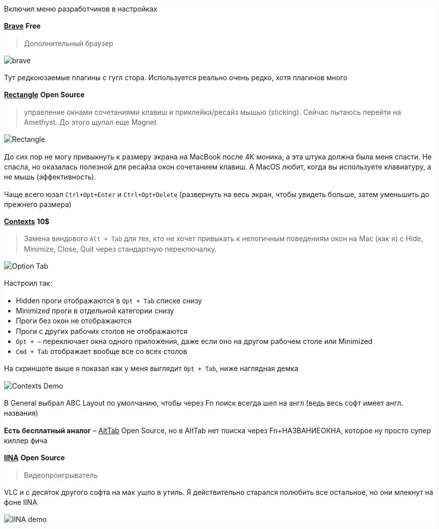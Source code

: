 Включил меню разработчиков в настройках

[**Brave**](https://brave.com) **Free**

> Дополнительный браузер

![brave](https://brave.com/static-assets/images/optimized/desktop-hero-screenshot@2x.png)

Тут редкоюзаемые плагины с гугл стора. Используется реально очень редко, хотя плагинов много

[**Rectangle**](https://github.com/rxhanson/Rectangle) **Open Source**

> управление окнами сочетаниями клавиш и приклейка/ресайз мышью (sticking). Сейчас пытаюсь перейти на Amethyst. До этого щупал еще Magnet

![Rectangle](https://user-images.githubusercontent.com/13651296/101402672-57ab5300-38d4-11eb-9e8c-6a3147d26711.png)

До сих пор не могу привыкнуть к размеру экрана на MacBook после 4K моника, а эта штука должна была меня спасти. Не спасла, но оказалась полезной для ресайза окон сочетанием клавиш. А MacOS любит, когда вы используете клавиатуру, а не мышь (эффективность).

Чаще всего юзал `Ctrl+Opt+Enter` и `Ctrl+Opt+Delete` (развернуть на весь экран, чтобы увидеть больше, затем уменьшить до прежнего размера)

[**Contexts**](https://contexts.co) **10$**

> Замена виндового `Alt + Tab` для тех, кто не хочет привыкать к нелогичным поведениям окон на Mac (как я) с Hide, Minimize, Close, Quit через стандартную переключалку.

![Option Tab](https://i.imgur.com/DDZfcJl.png)

Настроил так:

* Hidden проги отображаются в `Opt + Tab` списке снизу
* Minimized проги в отдельной категории снизу
* Проги без окон не отображаются
* Проги с других рабочих столов не отображаются
* `Opt + ~` переключает окна одного приложения, даже если оно на другом рабочем столе или Minimized
* `Cmd + Tab` отображает вообще все со всех столов

На скриншоте выше я показал как у меня выглядит `Opt + Tab`, ниже наглядная демка

![Contexts Demo](https://i.imgur.com/ZUqeEi4.gif)

В General выбрал ABC Layout по умолчанию, чтобы через Fn поиск всегда шел на англ (ведь весь софт имеет англ. названия)

**Есть бесплатный аналог** – [AltTab](https://github.com/lwouis/alt-tab-macos) Open Source, но в AltTab нет поиска через Fn+НАЗВАНИЕОКНА, которое ну просто супер киллер фича

[**IINA**](https://iina.io) **Open Source**

> Видеопроигрыватель

VLC и с десяток другого софта на мак ушло в утиль. Я действительно старался полюбить все остальное, но они млекнут на фоне IINA

![IINA demo](https://i.imgur.com/226UbBg.jpg)
